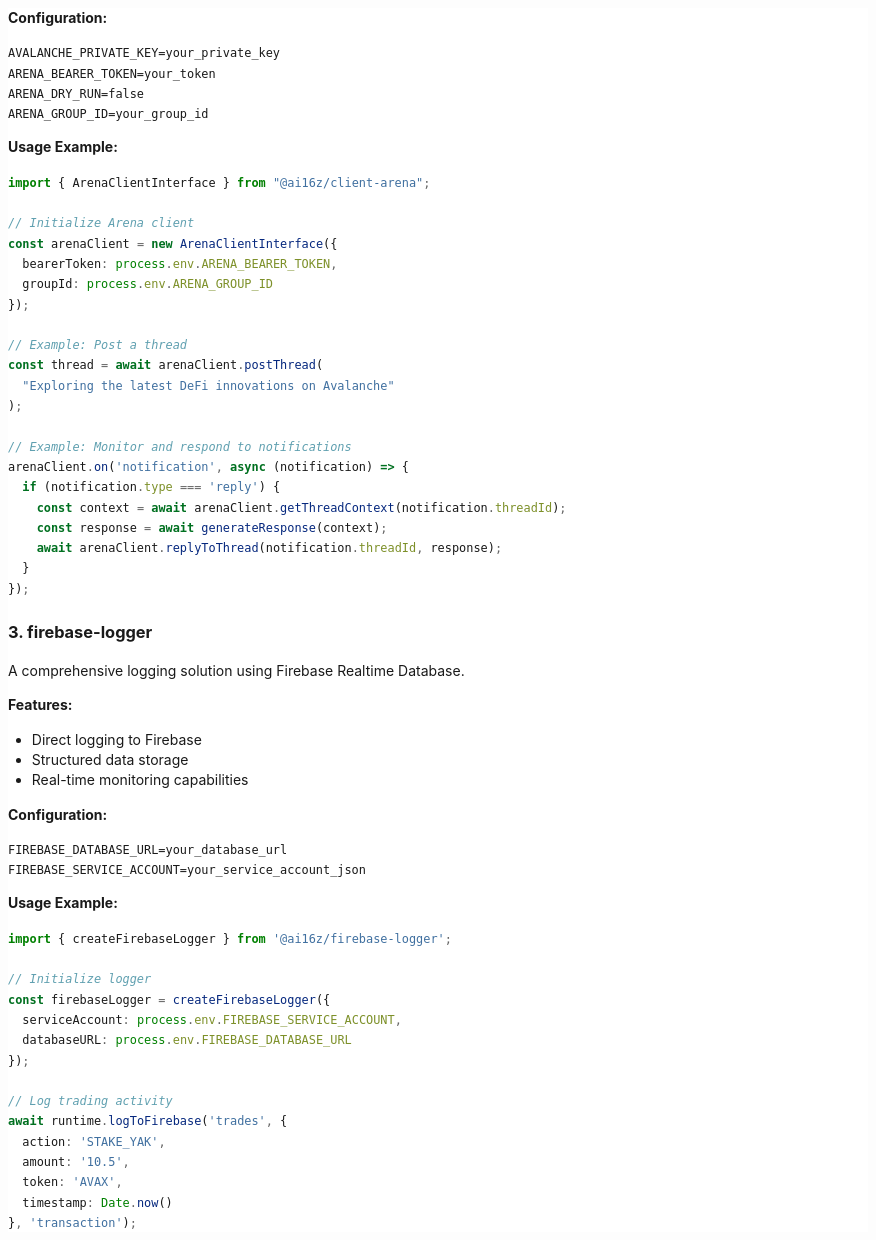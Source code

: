**Configuration:**
```env
AVALANCHE_PRIVATE_KEY=your_private_key
ARENA_BEARER_TOKEN=your_token
ARENA_DRY_RUN=false
ARENA_GROUP_ID=your_group_id
```

**Usage Example:**
```typescript
import { ArenaClientInterface } from "@ai16z/client-arena";

// Initialize Arena client
const arenaClient = new ArenaClientInterface({
  bearerToken: process.env.ARENA_BEARER_TOKEN,
  groupId: process.env.ARENA_GROUP_ID
});

// Example: Post a thread
const thread = await arenaClient.postThread(
  "Exploring the latest DeFi innovations on Avalanche"
);

// Example: Monitor and respond to notifications
arenaClient.on('notification', async (notification) => {
  if (notification.type === 'reply') {
    const context = await arenaClient.getThreadContext(notification.threadId);
    const response = await generateResponse(context);
    await arenaClient.replyToThread(notification.threadId, response);
  }
});
```

### 3. firebase-logger
A comprehensive logging solution using Firebase Realtime Database.

**Features:**
- Direct logging to Firebase
- Structured data storage
- Real-time monitoring capabilities

**Configuration:**
```env
FIREBASE_DATABASE_URL=your_database_url
FIREBASE_SERVICE_ACCOUNT=your_service_account_json
```

**Usage Example:**
```typescript
import { createFirebaseLogger } from '@ai16z/firebase-logger';

// Initialize logger
const firebaseLogger = createFirebaseLogger({
  serviceAccount: process.env.FIREBASE_SERVICE_ACCOUNT,
  databaseURL: process.env.FIREBASE_DATABASE_URL
});

// Log trading activity
await runtime.logToFirebase('trades', {
  action: 'STAKE_YAK',
  amount: '10.5',
  token: 'AVAX',
  timestamp: Date.now()
}, 'transaction');
```
